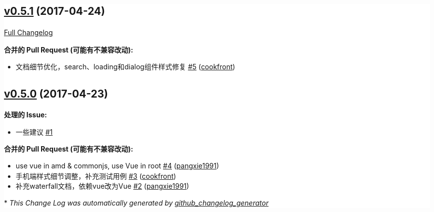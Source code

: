 ## [v0.5.1](https://github.com/youzan/vant/tree/v0.5.1) (2017-04-24)
[Full Changelog](https://github.com/youzan/vant/compare/v0.5.0...v0.5.1)

**合并的 Pull Request (可能有不兼容改动):**

- 文档细节优化，search、loading和dialog组件样式修复 [\#5](https://github.com/youzan/vant/pull/5) ([cookfront](https://github.com/cookfront))

## [v0.5.0](https://github.com/youzan/vant/tree/v0.5.0) (2017-04-23)
**处理的 Issue:**

- 一些建议 [\#1](https://github.com/youzan/vant/issues/1)

**合并的 Pull Request (可能有不兼容改动):**

- use vue in amd & commonjs, use Vue in root [\#4](https://github.com/youzan/vant/pull/4) ([pangxie1991](https://github.com/pangxie1991))
- 手机端样式细节调整，补充测试用例 [\#3](https://github.com/youzan/vant/pull/3) ([cookfront](https://github.com/cookfront))
- 补充waterfall文档，依赖vue改为Vue [\#2](https://github.com/youzan/vant/pull/2) ([pangxie1991](https://github.com/pangxie1991))



\* *This Change Log was automatically generated by [github_changelog_generator](https://github.com/skywinder/Github-Changelog-Generator)*
